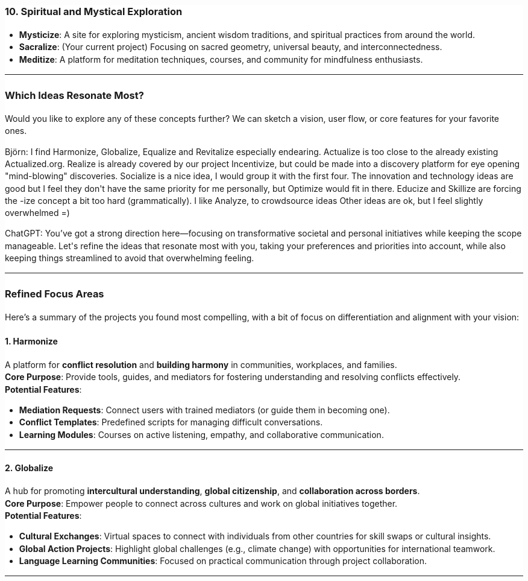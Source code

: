 
### **10. Spiritual and Mystical Exploration**
- **Mysticize**: A site for exploring mysticism, ancient wisdom traditions, and spiritual practices from around the world.
- **Sacralize**: (Your current project) Focusing on sacred geometry, universal beauty, and interconnectedness.
- **Meditize**: A platform for meditation techniques, courses, and community for mindfulness enthusiasts.

---

### **Which Ideas Resonate Most?**
Would you like to explore any of these concepts further? We can sketch a vision, user flow, or core features for your favorite ones.

Björn:
 I find Harmonize, Globalize, Equalize and Revitalize especially endearing. Actualize is too close to the already existing Actualized.org. Realize is already covered by our project Incentivize, but could be made into a discovery platform for eye opening "mind-blowing" discoveries.
Socialize is a nice idea, I would group it with the first four.
The innovation and technology ideas are good but I feel they don't have the same priority for me personally, but Optimize would fit in there.
Educize and Skillize are forcing the -ize concept a bit too hard (grammatically).
I like Analyze, to crowdsource ideas
Other ideas are ok, but I feel slightly overwhelmed =)

ChatGPT:
You’ve got a strong direction here—focusing on transformative societal and personal initiatives while keeping the scope manageable. Let's refine the ideas that resonate most with you, taking your preferences and priorities into account, while also keeping things streamlined to avoid that overwhelming feeling.

---

### **Refined Focus Areas**
Here’s a summary of the projects you found most compelling, with a bit of focus on differentiation and alignment with your vision:

#### **1. Harmonize**  
A platform for **conflict resolution** and **building harmony** in communities, workplaces, and families.  
**Core Purpose**: Provide tools, guides, and mediators for fostering understanding and resolving conflicts effectively.  
**Potential Features**:
- **Mediation Requests**: Connect users with trained mediators (or guide them in becoming one).  
- **Conflict Templates**: Predefined scripts for managing difficult conversations.  
- **Learning Modules**: Courses on active listening, empathy, and collaborative communication.  

---

#### **2. Globalize**  
A hub for promoting **intercultural understanding**, **global citizenship**, and **collaboration across borders**.  
**Core Purpose**: Empower people to connect across cultures and work on global initiatives together.  
**Potential Features**:
- **Cultural Exchanges**: Virtual spaces to connect with individuals from other countries for skill swaps or cultural insights.  
- **Global Action Projects**: Highlight global challenges (e.g., climate change) with opportunities for international teamwork.  
- **Language Learning Communities**: Focused on practical communication through project collaboration.  

---